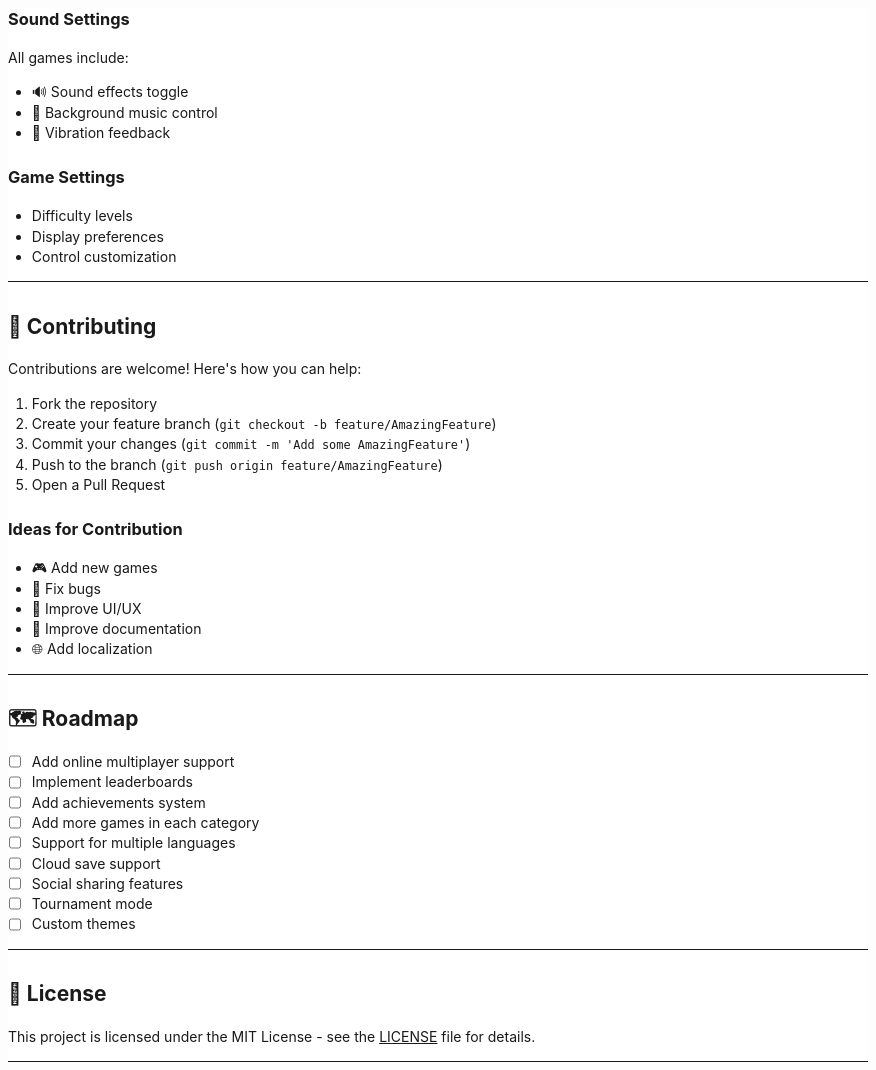 ### Sound Settings
All games include:
- 🔊 Sound effects toggle
- 🎵 Background music control
- 📳 Vibration feedback

### Game Settings
- Difficulty levels
- Display preferences
- Control customization

---

## 🤝 Contributing

Contributions are welcome! Here's how you can help:

1. Fork the repository
2. Create your feature branch (`git checkout -b feature/AmazingFeature`)
3. Commit your changes (`git commit -m 'Add some AmazingFeature'`)
4. Push to the branch (`git push origin feature/AmazingFeature`)
5. Open a Pull Request

### Ideas for Contribution
- 🎮 Add new games
- 🐛 Fix bugs
- 🎨 Improve UI/UX
- 📝 Improve documentation
- 🌐 Add localization

---

## 🗺️ Roadmap

- [ ] Add online multiplayer support
- [ ] Implement leaderboards
- [ ] Add achievements system
- [ ] Add more games in each category
- [ ] Support for multiple languages
- [ ] Cloud save support
- [ ] Social sharing features
- [ ] Tournament mode
- [ ] Custom themes

---

## 📝 License

This project is licensed under the MIT License - see the [LICENSE](LICENSE) file for details.

---

